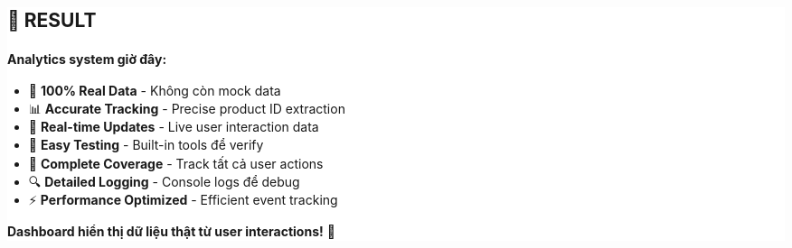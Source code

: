 ## 🎉 **RESULT**

**Analytics system giờ đây:**

- 🎯 **100% Real Data** - Không còn mock data
- 📊 **Accurate Tracking** - Precise product ID extraction
- 🔄 **Real-time Updates** - Live user interaction data
- 🧪 **Easy Testing** - Built-in tools để verify
- 📱 **Complete Coverage** - Track tất cả user actions
- 🔍 **Detailed Logging** - Console logs để debug
- ⚡ **Performance Optimized** - Efficient event tracking

**Dashboard hiển thị dữ liệu thật từ user interactions!** 🚀
